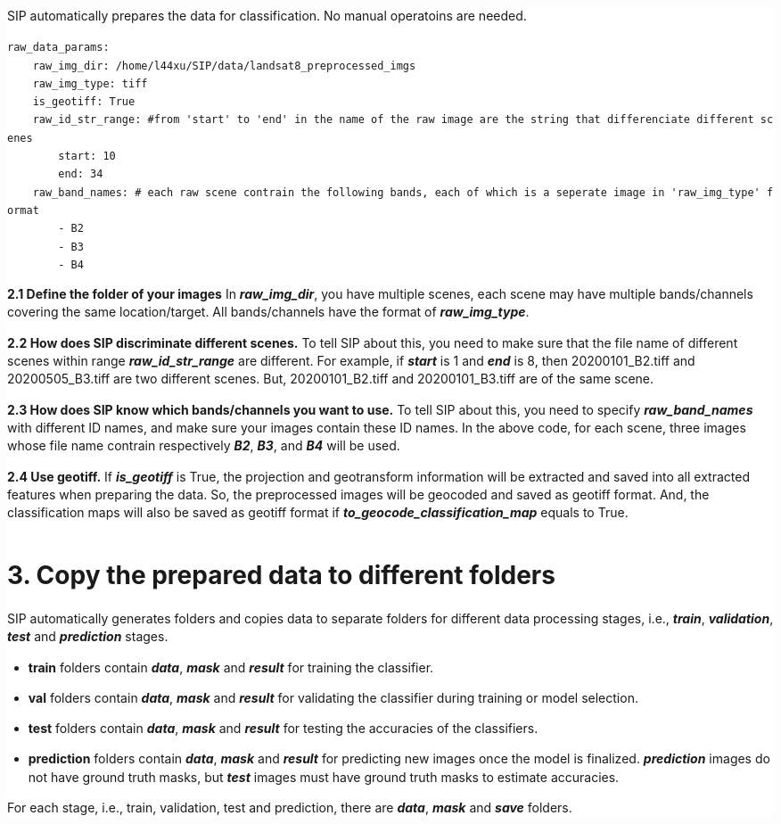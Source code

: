 SIP automatically prepares the data for classification. No manual operatoins are needed. 

```
raw_data_params:
    raw_img_dir: /home/l44xu/SIP/data/landsat8_preprocessed_imgs
    raw_img_type: tiff
    is_geotiff: True
    raw_id_str_range: #from 'start' to 'end' in the name of the raw image are the string that differenciate different scenes
        start: 10
        end: 34
    raw_band_names: # each raw scene contrain the following bands, each of which is a seperate image in 'raw_img_type' format
        - B2
        - B3
        - B4
```

**2.1 Define the folder of your images** In ***raw_img_dir***, you have multiple scenes, each scene may have multiple bands/channels covering the same location/target. All bands/channels have the format of ***raw_img_type***.

**2.2 How does SIP discriminate different scenes.** To tell SIP about this, you need to make sure that the file name of different scenes within range ***raw_id_str_range*** are different. For example, if ***start*** is 1 and ***end*** is 8, then 20200101_B2.tiff and 20200505_B3.tiff are two different scenes. But, 20200101_B2.tiff and 20200101_B3.tiff are of the same scene. 

**2.3 How does SIP know which bands/channels you want to use.** To tell SIP about this, you need to specify ***raw_band_names*** with different ID names, and make sure your images contain these ID names. In the above code, for each scene, three images whose file name contrain respectively ***B2***, ***B3***, and ***B4*** will be used. 
   
**2.4 Use geotiff.** If ***is_geotiff*** is True, the projection and geotransform information will be extracted and saved into all extracted features when preparing the data. So, the preprocessed images will be geocoded and saved as geotiff format. And, the classification maps will also be saved as geotiff format if ***to_geocode_classification_map*** equals to True.  

# 3. Copy the prepared data to different folders

SIP automatically generates folders and copies data to separate folders for different data processing stages, i.e., ***train***, ***validation***, ***test*** and ***prediction*** stages. 

* **train** folders contain ***data***, ***mask*** and ***result*** for training the classifier.

* **val** folders contain ***data***, ***mask*** and ***result*** for validating the classifier during training or model selection. 

* **test** folders contain ***data***, ***mask*** and ***result*** for testing the accuracies of the classifiers. 

* **prediction** folders contain ***data***, ***mask*** and ***result*** for predicting new images once the model is finalized. ***prediction*** images do not have ground truth masks, but ***test*** images must have ground truth masks to estimate accuracies. 

For each stage, i.e., train, validation, test and prediction, there are ***data***, ***mask*** and ***save*** folders. 
